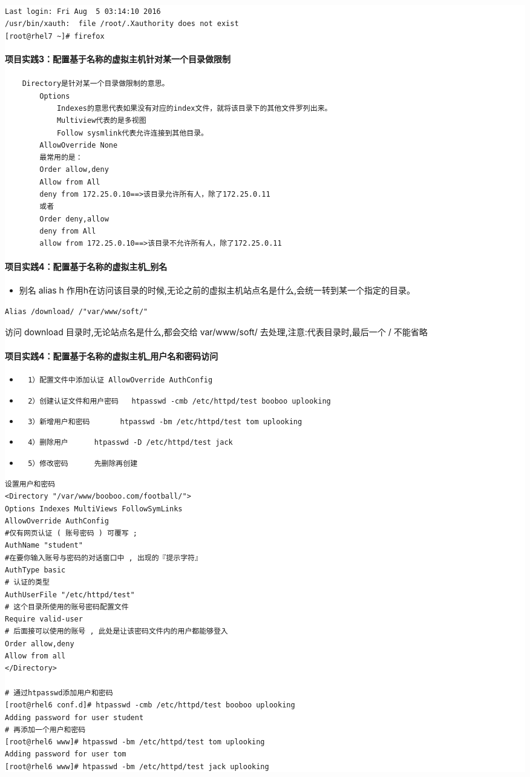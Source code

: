  ```shell
Last login: Fri Aug  5 03:14:10 2016
/usr/bin/xauth:  file /root/.Xauthority does not exist
[root@rhel7 ~]# firefox

```


#### 项目实践3：配置基于名称的虚拟主机针对某一个目录做限制
```shell
	Directory是针对某一个目录做限制的意思。
		Options
			Indexes的意思代表如果没有对应的index文件，就将该目录下的其他文件罗列出来。
			Multiview代表的是多视图
			Follow sysmlink代表允许连接到其他目录。
		AllowOverride None
		最常用的是：
		Order allow,deny
		Allow from All
		deny from 172.25.0.10==>该目录允许所有人，除了172.25.0.11
		或者
		Order deny,allow
		deny from All
		allow from 172.25.0.10==>该目录不允许所有人，除了172.25.0.11
```

#### 项目实践4：配置基于名称的虚拟主机_别名
* 别名		alias
h 作用h在访问该目录的时候,无论之前的虚拟主机站点名是什么,会统一转到某一个指定的目录。

`Alias /download/ /"var/www/soft/"`

访问 download 目录时,无论站点名是什么,都会交给 var/www/soft/ 去处理,注意:代表目录时,最后一个 / 不能省略

#### 项目实践4：配置基于名称的虚拟主机_用户名和密码访问

*		1）配置文件中添加认证	AllowOverride AuthConfig
*		2）创建认证文件和用户密码	htpasswd -cmb /etc/httpd/test booboo uplooking
*		3）新增用户和密码		htpasswd -bm /etc/httpd/test tom uplooking
*		4）删除用户		htpasswd -D /etc/httpd/test jack
*		5）修改密码		先删除再创建

```shell
设置用户和密码
<Directory "/var/www/booboo.com/football/">
Options Indexes MultiViews FollowSymLinks
AllowOverride AuthConfig
#仅有网页认证 ( 账号密码 ) 可覆写 ;
AuthName "student"
#在要你输入账号与密码的对话窗口中 , 出现的『提示字符』
AuthType basic
# 认证的类型
AuthUserFile "/etc/httpd/test"
# 这个目录所使用的账号密码配置文件
Require valid-user
# 后面接可以使用的账号 , 此处是让该密码文件内的用户都能够登入
Order allow,deny
Allow from all
</Directory>

# 通过htpasswd添加用户和密码
[root@rhel6 conf.d]# htpasswd -cmb /etc/httpd/test booboo uplooking
Adding password for user student
# 再添加一个用户和密码
[root@rhel6 www]# htpasswd -bm /etc/httpd/test tom uplooking
Adding password for user tom
[root@rhel6 www]# htpasswd -bm /etc/httpd/test jack uplooking
```
